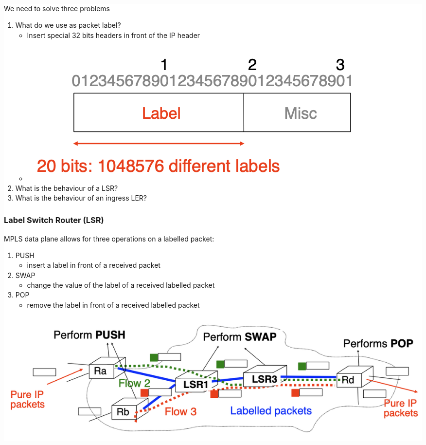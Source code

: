 We need to solve three problems

1. What do we use as packet label?
   - Insert special 32 bits headers in front of the IP header
   - ![](/assets/img/ScreenShot%202024-01-13%20at%2018.56.34.png)
1. What is the behaviour of a LSR?
1. What is the behaviour of an ingress LER?

### Label Switch Router (LSR)

MPLS data plane allows for three operations on a labelled packet:

1. PUSH
   - insert a label in front of a received packet
2. SWAP
   - change the value of the label of a received labelled packet
3. POP
   - remove the label in front of a received labelled packet

![](/assets/img/ScreenShot%202024-01-13%20at%2019.05.02.png)
